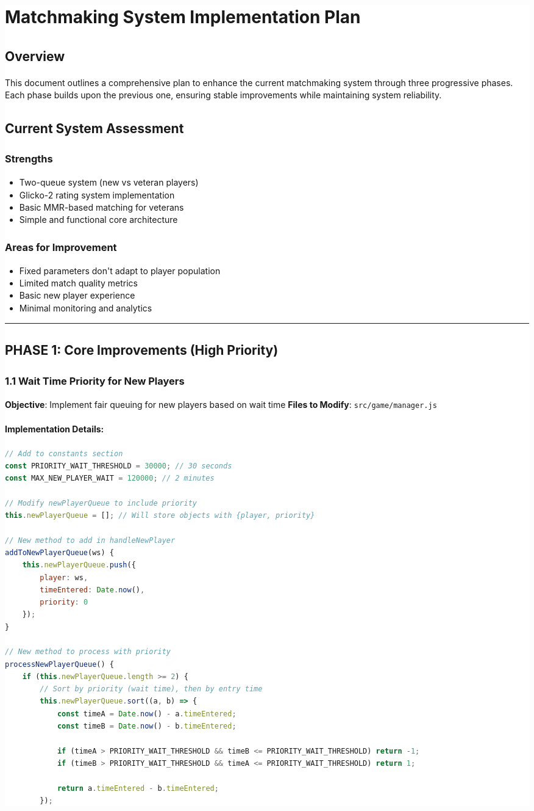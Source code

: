 # Matchmaking System Implementation Plan

## Overview
This document outlines a comprehensive plan to enhance the current matchmaking system through three progressive phases. Each phase builds upon the previous one, ensuring stable improvements while maintaining system reliability.

## Current System Assessment

### Strengths
- Two-queue system (new vs veteran players)
- Glicko-2 rating system implementation
- Basic MMR-based matching for veterans
- Simple and functional core architecture

### Areas for Improvement
- Fixed parameters don't adapt to player population
- Limited match quality metrics
- Basic new player experience
- Minimal monitoring and analytics

---

## PHASE 1: Core Improvements (High Priority)

### 1.1 Wait Time Priority for New Players
**Objective**: Implement fair queuing for new players based on wait time
**Files to Modify**: `src/game/manager.js`

#### Implementation Details:
```javascript
// Add to constants section
const PRIORITY_WAIT_THRESHOLD = 30000; // 30 seconds
const MAX_NEW_PLAYER_WAIT = 120000; // 2 minutes

// Modify newPlayerQueue to include priority
this.newPlayerQueue = []; // Will store objects with {player, priority}

// New method to add in handleNewPlayer
addToNewPlayerQueue(ws) {
    this.newPlayerQueue.push({
        player: ws,
        timeEntered: Date.now(),
        priority: 0
    });
}

// New method to process with priority
processNewPlayerQueue() {
    if (this.newPlayerQueue.length >= 2) {
        // Sort by priority (wait time), then by entry time
        this.newPlayerQueue.sort((a, b) => {
            const timeA = Date.now() - a.timeEntered;
            const timeB = Date.now() - b.timeEntered;
            
            if (timeA > PRIORITY_WAIT_THRESHOLD && timeB <= PRIORITY_WAIT_THRESHOLD) return -1;
            if (timeB > PRIORITY_WAIT_THRESHOLD && timeA <= PRIORITY_WAIT_THRESHOLD) return 1;
            
            return a.timeEntered - b.timeEntered;
        });
```